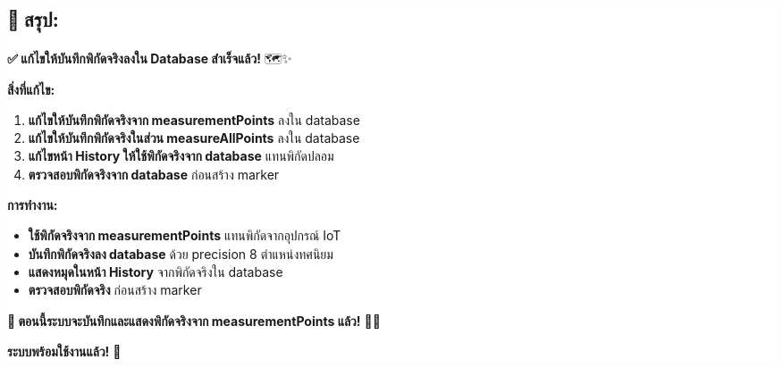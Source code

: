 
## 🎉 **สรุป:**

**✅ แก้ไขให้บันทึกพิกัดจริงลงใน Database สำเร็จแล้ว!** 🗺️✨

**สิ่งที่แก้ไข:**
1. **แก้ไขให้บันทึกพิกัดจริงจาก measurementPoints** ลงใน database
2. **แก้ไขให้บันทึกพิกัดจริงในส่วน measureAllPoints** ลงใน database
3. **แก้ไขหน้า History ให้ใช้พิกัดจริงจาก database** แทนพิกัดปลอม
4. **ตรวจสอบพิกัดจริงจาก database** ก่อนสร้าง marker

**การทำงาน:**
- **ใช้พิกัดจริงจาก measurementPoints** แทนพิกัดจากอุปกรณ์ IoT
- **บันทึกพิกัดจริงลง database** ด้วย precision 8 ตำแหน่งทศนิยม
- **แสดงหมุดในหน้า History** จากพิกัดจริงใน database
- **ตรวจสอบพิกัดจริง** ก่อนสร้าง marker

**🎯 ตอนนี้ระบบจะบันทึกและแสดงพิกัดจริงจาก measurementPoints แล้ว!** 🚀✨

**ระบบพร้อมใช้งานแล้ว!** 🎉
